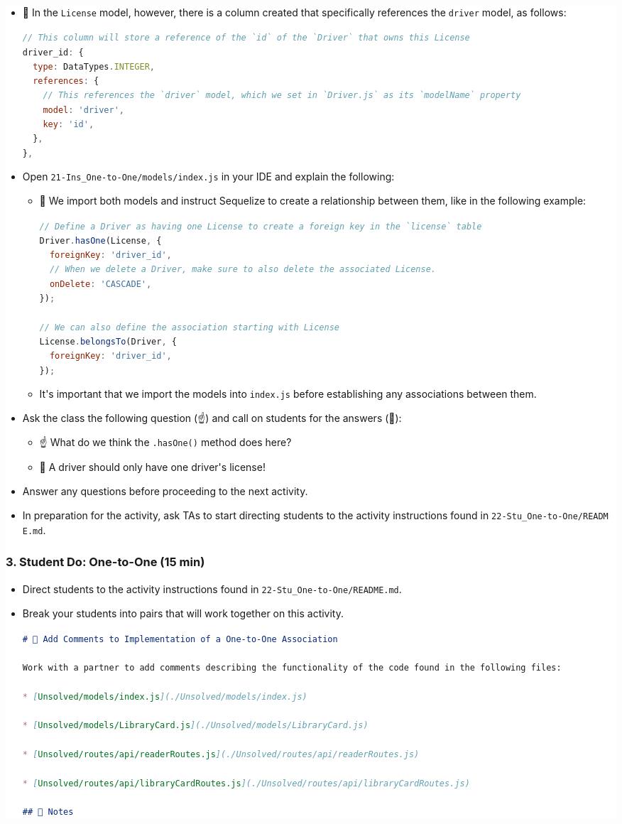   * 🔑 In the `License` model, however, there is a column created that specifically references the `driver` model, as follows:

    ```js
    // This column will store a reference of the `id` of the `Driver` that owns this License
    driver_id: {
      type: DataTypes.INTEGER,
      references: {
        // This references the `driver` model, which we set in `Driver.js` as its `modelName` property
        model: 'driver',
        key: 'id',
      },
    },
    ```

* Open `21-Ins_One-to-One/models/index.js` in your IDE and explain the following:

  * 🔑 We import both models and instruct Sequelize to create a relationship between them, like in the following example:

    ```js
    // Define a Driver as having one License to create a foreign key in the `license` table
    Driver.hasOne(License, {
      foreignKey: 'driver_id',
      // When we delete a Driver, make sure to also delete the associated License.
      onDelete: 'CASCADE',
    });

    // We can also define the association starting with License
    License.belongsTo(Driver, {
      foreignKey: 'driver_id',
    });
    ```

  * It's important that we import the models into `index.js` before establishing any associations between them.

* Ask the class the following question (☝️) and call on students for the answers (🙋):

  * ☝️ What do we think the `.hasOne()` method does here?

  * 🙋 A driver should only have one driver's license!

* Answer any questions before proceeding to the next activity.

* In preparation for the activity, ask TAs to start directing students to the activity instructions found in `22-Stu_One-to-One/README.md`.

### 3. Student Do: One-to-One (15 min) 

* Direct students to the activity instructions found in `22-Stu_One-to-One/README.md`.

* Break your students into pairs that will work together on this activity.

  ```md
  # 📐 Add Comments to Implementation of a One-to-One Association

  Work with a partner to add comments describing the functionality of the code found in the following files: 

  * [Unsolved/models/index.js](./Unsolved/models/index.js)

  * [Unsolved/models/LibraryCard.js](./Unsolved/models/LibraryCard.js)

  * [Unsolved/routes/api/readerRoutes.js](./Unsolved/routes/api/readerRoutes.js)

  * [Unsolved/routes/api/libraryCardRoutes.js](./Unsolved/routes/api/libraryCardRoutes.js)

  ## 📝 Notes

  ```